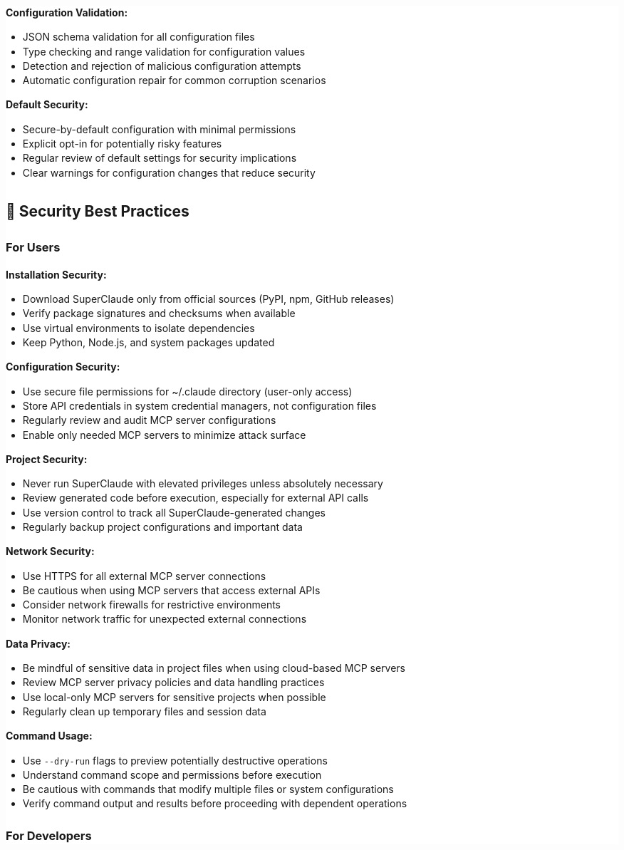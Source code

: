 **Configuration Validation:**
- JSON schema validation for all configuration files
- Type checking and range validation for configuration values
- Detection and rejection of malicious configuration attempts
- Automatic configuration repair for common corruption scenarios

**Default Security:**
- Secure-by-default configuration with minimal permissions
- Explicit opt-in for potentially risky features
- Regular review of default settings for security implications
- Clear warnings for configuration changes that reduce security

## 🔧 Security Best Practices

### For Users

**Installation Security:**
- Download SuperClaude only from official sources (PyPI, npm, GitHub releases)
- Verify package signatures and checksums when available
- Use virtual environments to isolate dependencies
- Keep Python, Node.js, and system packages updated

**Configuration Security:**
- Use secure file permissions for ~/.claude directory (user-only access)
- Store API credentials in system credential managers, not configuration files
- Regularly review and audit MCP server configurations
- Enable only needed MCP servers to minimize attack surface

**Project Security:**
- Never run SuperClaude with elevated privileges unless absolutely necessary
- Review generated code before execution, especially for external API calls
- Use version control to track all SuperClaude-generated changes
- Regularly backup project configurations and important data

**Network Security:**
- Use HTTPS for all external MCP server connections
- Be cautious when using MCP servers that access external APIs
- Consider network firewalls for restrictive environments
- Monitor network traffic for unexpected external connections

**Data Privacy:**
- Be mindful of sensitive data in project files when using cloud-based MCP servers
- Review MCP server privacy policies and data handling practices
- Use local-only MCP servers for sensitive projects when possible
- Regularly clean up temporary files and session data

**Command Usage:**
- Use `--dry-run` flags to preview potentially destructive operations
- Understand command scope and permissions before execution
- Be cautious with commands that modify multiple files or system configurations
- Verify command output and results before proceeding with dependent operations

### For Developers
